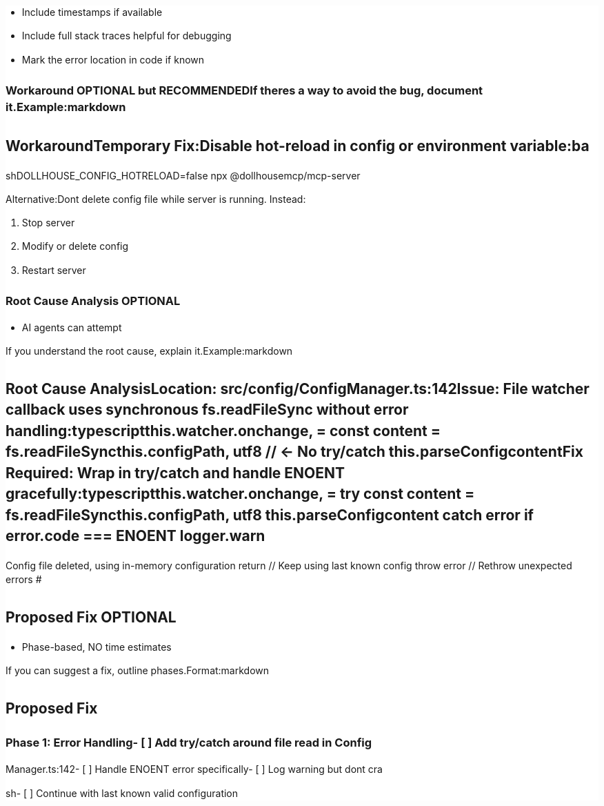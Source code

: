 - Include timestamps if available

- Include full stack traces helpful for debugging

- Mark the error location in code if known

### Workaround OPTIONAL but RECOMMENDEDIf theres a way to avoid the bug, document it.Example:markdown

## WorkaroundTemporary Fix:Disable hot-reload in config or environment variable:ba

shDOLLHOUSE_CONFIG_HOTRELOAD=false npx @dollhousemcp/mcp-server

Alternative:Dont delete config file while server is running. Instead:
  1. Stop server

2. Modify or delete config

3. Restart server

### Root Cause Analysis OPTIONAL

- AI agents can attempt

If you understand the root cause, explain it.Example:markdown

## Root Cause AnalysisLocation: src/config/ConfigManager.ts:142Issue: File watcher callback uses synchronous fs.readFileSync without error handling:typescriptthis.watcher.onchange,  =   const content = fs.readFileSyncthis.configPath, utf8 // ← No try/catch  this.parseConfigcontentFix Required: Wrap in try/catch and handle ENOENT gracefully:typescriptthis.watcher.onchange,  =   try     const content = fs.readFileSyncthis.configPath, utf8    this.parseConfigcontent   catch error     if error.code === ENOENT       logger.warn

Config file deleted, using in-memory configuration      return // Keep using last known config        throw error // Rethrow unexpected errors  #

## Proposed Fix OPTIONAL

- Phase-based, NO time estimates

If you can suggest a fix, outline phases.Format:markdown

## Proposed Fix

### Phase 1: Error Handling- [ ] Add try/catch around file read in Config

Manager.ts:142- [ ] Handle ENOENT error specifically- [ ] Log warning but dont cra

sh- [ ] Continue with last known valid configuration
